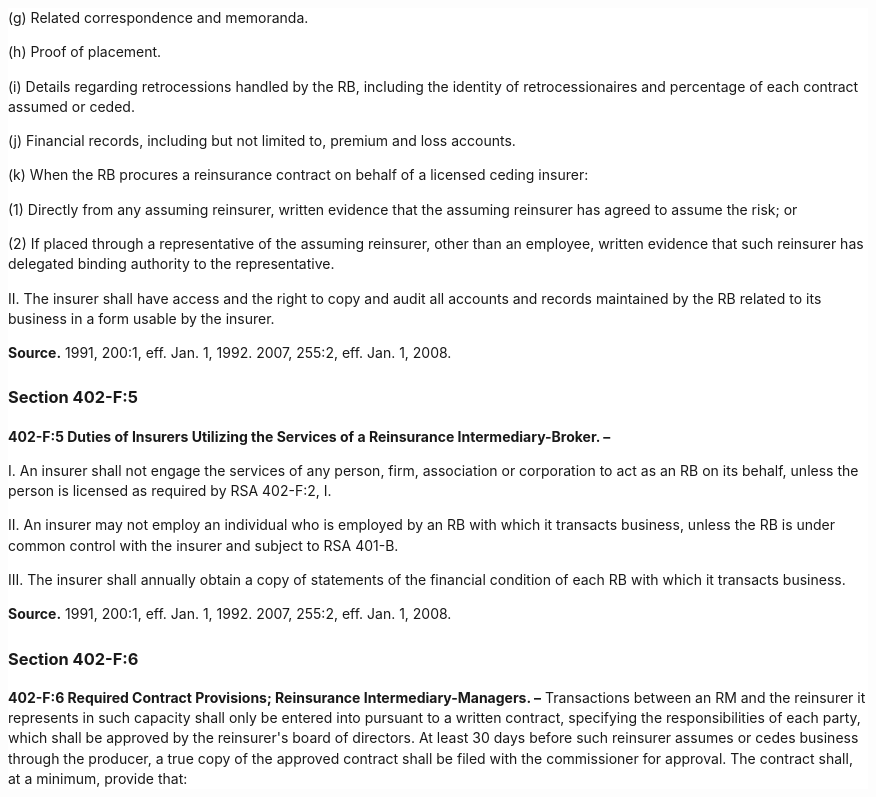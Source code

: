  (g) Related correspondence and memoranda.
                                             
 (h) Proof of placement.
                                             
 (i) Details regarding retrocessions handled by the RB, including
the identity of retrocessionaires and percentage of each contract
assumed or ceded.
                                             
 (j) Financial records, including but not limited to, premium and
loss accounts.
                                             
 (k) When the RB procures a reinsurance contract on behalf of a
licensed ceding insurer:
                                             
 (1) Directly from any assuming reinsurer, written evidence
that the assuming reinsurer has agreed to assume the risk; or
                                             
 (2) If placed through a representative of the assuming
reinsurer, other than an employee, written evidence that such reinsurer
has delegated binding authority to the representative.
                                             
 II. The insurer shall have access and the right to copy and audit
all accounts and records maintained by the RB related to its business in
a form usable by the insurer.

**Source.** 1991, 200:1, eff. Jan. 1, 1992. 2007, 255:2, eff. Jan. 1,
2008.

### Section 402-F:5

 **402-F:5 Duties of Insurers Utilizing the Services of a Reinsurance
Intermediary-Broker. –**
                                             
 I. An insurer shall not engage the services of any person, firm,
association or corporation to act as an RB on its behalf, unless the
person is licensed as required by RSA 402-F:2, I.
                                             
 II. An insurer may not employ an individual who is employed by an RB
with which it transacts business, unless the RB is under common control
with the insurer and subject to RSA 401-B.
                                             
 III. The insurer shall annually obtain a copy of statements of the
financial condition of each RB with which it transacts business.

**Source.** 1991, 200:1, eff. Jan. 1, 1992. 2007, 255:2, eff. Jan. 1,
2008.

### Section 402-F:6

 **402-F:6 Required Contract Provisions; Reinsurance
Intermediary-Managers. –** Transactions between an RM and the reinsurer
it represents in such capacity shall only be entered into pursuant to a
written contract, specifying the responsibilities of each party, which
shall be approved by the reinsurer's board of directors. At least 30
days before such reinsurer assumes or cedes business through the
producer, a true copy of the approved contract shall be filed with the
commissioner for approval. The contract shall, at a minimum, provide
that:
                                             